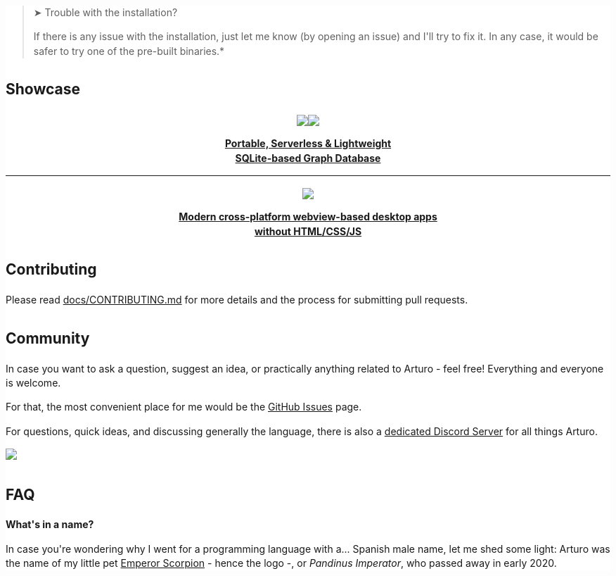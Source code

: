 > ➤ Trouble with the installation?    
>    
> If there is any issue with the installation, just let me know (by opening an issue) and I'll try to fix it. In any case, it would be safer to try one of the pre-built binaries.*

Showcase
------------------------------

<p align="center">
	<img align="center" width="250" src="https://raw.githubusercontent.com/arturo-lang/grafito/master/logo.png#gh-light-mode-only"><img align="center" width="250" src="https://raw.githubusercontent.com/arturo-lang/grafito/master/logo-dark.png#gh-dark-mode-only">   
</p>
<p align="center">
	<a href="https://github.com/arturo-lang/grafito"><b>Portable, Serverless & Lightweight<br>SQLite-based Graph Database</b></a>
</p>

---

<p align="center">
	<img align="center" width="250" src="https://raw.githubusercontent.com/arturo-lang/aguila/master/docs/assets/logo.png">  
</p>
<p align="center">
	<a href="https://github.com/arturo-lang/aguila"><b>Modern cross-platform webview-based desktop apps<br>without HTML/CSS/JS</b></a>
</p>

Contributing
------------------------------

Please read [docs/CONTRIBUTING.md](docs/CONTRIBUTING.md) for more details and the process for submitting pull requests.

Community
------------------------------

In case you want to ask a question, suggest an idea, or practically anything related to Arturo - feel free! Everything and everyone is welcome.

For that, the most convenient place for me would be the [GitHub Issues](https://github.com/arturo-lang/arturo/issues) page.

For questions, quick ideas, and discussing generally the language, there is also a [dedicated Discord Server](https://discord.gg/YdVK2CB) for all things Arturo.

<img src="https://starchart.cc/arturo-lang/arturo.svg#gh-light-mode-only">

FAQ
------------------------------

**What's in a name?**

In case you're wondering why I went for a programming language with a... Spanish male name, let me shed some light: Arturo was the name of my little pet [Emperor Scorpion](https://en.wikipedia.org/wiki/Emperor_scorpion) - hence the logo -, or *Pandinus Imperator*, who passed away in early 2020. 
